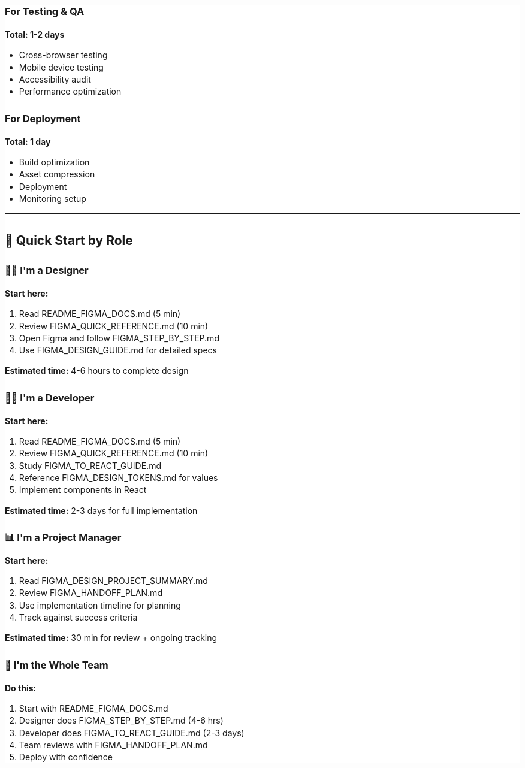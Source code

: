 ### For Testing & QA
**Total: 1-2 days**
- Cross-browser testing
- Mobile device testing
- Accessibility audit
- Performance optimization

### For Deployment
**Total: 1 day**
- Build optimization
- Asset compression
- Deployment
- Monitoring setup

---

## 🚀 Quick Start by Role

### 👨‍🎨 **I'm a Designer**

**Start here:**
1. Read README_FIGMA_DOCS.md (5 min)
2. Review FIGMA_QUICK_REFERENCE.md (10 min)
3. Open Figma and follow FIGMA_STEP_BY_STEP.md
4. Use FIGMA_DESIGN_GUIDE.md for detailed specs

**Estimated time:** 4-6 hours to complete design

### 👨‍💻 **I'm a Developer**

**Start here:**
1. Read README_FIGMA_DOCS.md (5 min)
2. Review FIGMA_QUICK_REFERENCE.md (10 min)
3. Study FIGMA_TO_REACT_GUIDE.md
4. Reference FIGMA_DESIGN_TOKENS.md for values
5. Implement components in React

**Estimated time:** 2-3 days for full implementation

### 📊 **I'm a Project Manager**

**Start here:**
1. Read FIGMA_DESIGN_PROJECT_SUMMARY.md
2. Review FIGMA_HANDOFF_PLAN.md
3. Use implementation timeline for planning
4. Track against success criteria

**Estimated time:** 30 min for review + ongoing tracking

### 👥 **I'm the Whole Team**

**Do this:**
1. Start with README_FIGMA_DOCS.md
2. Designer does FIGMA_STEP_BY_STEP.md (4-6 hrs)
3. Developer does FIGMA_TO_REACT_GUIDE.md (2-3 days)
4. Team reviews with FIGMA_HANDOFF_PLAN.md
5. Deploy with confidence
